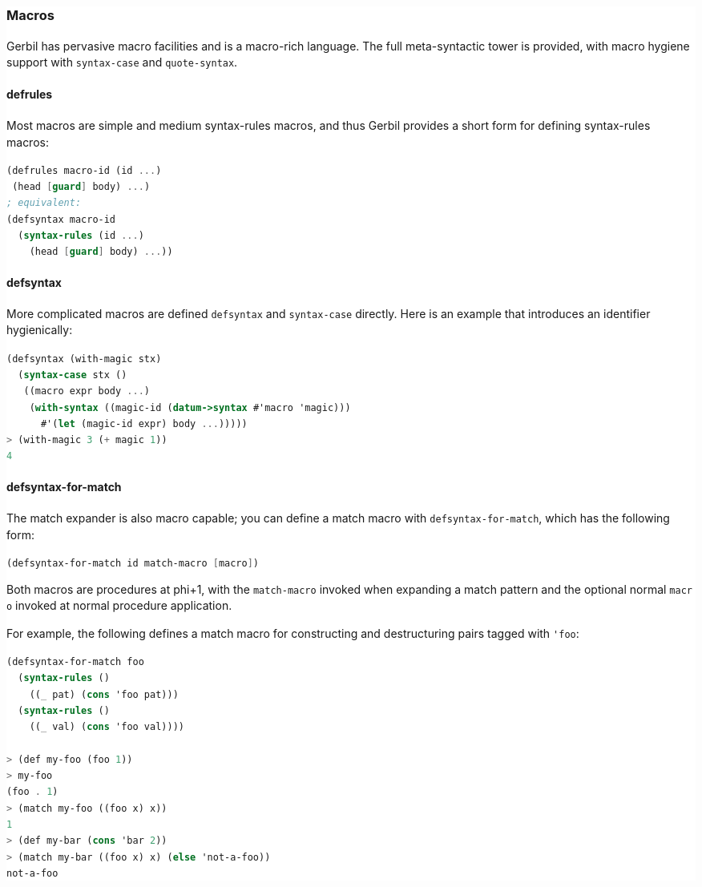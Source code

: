 ### Macros

Gerbil has pervasive macro facilities and is a macro-rich language.
The full meta-syntactic tower is provided, with macro hygiene support
with `syntax-case` and `quote-syntax`.

#### defrules
Most macros are simple and medium syntax-rules macros, and thus
Gerbil provides a short form for defining syntax-rules macros:
```scheme
(defrules macro-id (id ...)
 (head [guard] body) ...)
; equivalent:
(defsyntax macro-id
  (syntax-rules (id ...)
    (head [guard] body) ...))
```

#### defsyntax
More complicated macros are defined `defsyntax` and `syntax-case`
directly. Here is an example that introduces an identifier
hygienically:
```scheme
(defsyntax (with-magic stx)
  (syntax-case stx ()
   ((macro expr body ...)
    (with-syntax ((magic-id (datum->syntax #'macro 'magic)))
      #'(let (magic-id expr) body ...)))))
> (with-magic 3 (+ magic 1))
4
```

#### defsyntax-for-match
The match expander is also macro capable; you can define a match
macro with `defsyntax-for-match`, which has the following form:
```scheme
(defsyntax-for-match id match-macro [macro])
```
Both macros are procedures at phi+1, with the `match-macro` invoked when
expanding a match pattern and the optional normal `macro` invoked at normal
procedure application.

For example, the following defines a match macro for constructing and
destructuring  pairs tagged with `'foo`:
```scheme
(defsyntax-for-match foo
  (syntax-rules ()
    ((_ pat) (cons 'foo pat)))
  (syntax-rules ()
    ((_ val) (cons 'foo val))))

> (def my-foo (foo 1))
> my-foo
(foo . 1)
> (match my-foo ((foo x) x))
1
> (def my-bar (cons 'bar 2))
> (match my-bar ((foo x) x) (else 'not-a-foo))
not-a-foo
```
